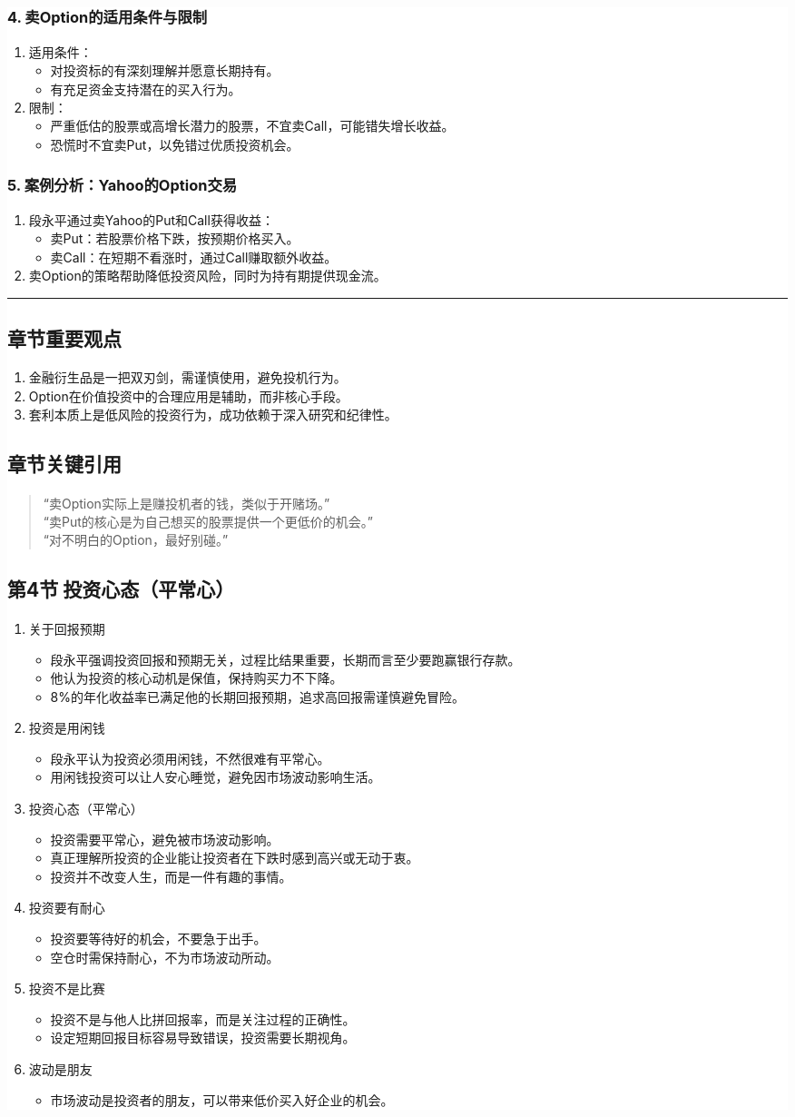 ### 4. 卖Option的适用条件与限制
1. 适用条件：
   - 对投资标的有深刻理解并愿意长期持有。
   - 有充足资金支持潜在的买入行为。
2. 限制：
   - 严重低估的股票或高增长潜力的股票，不宜卖Call，可能错失增长收益。
   - 恐慌时不宜卖Put，以免错过优质投资机会。

### 5. 案例分析：Yahoo的Option交易
1. 段永平通过卖Yahoo的Put和Call获得收益：
   - 卖Put：若股票价格下跌，按预期价格买入。
   - 卖Call：在短期不看涨时，通过Call赚取额外收益。
2. 卖Option的策略帮助降低投资风险，同时为持有期提供现金流。

---

## 章节重要观点
1. 金融衍生品是一把双刃剑，需谨慎使用，避免投机行为。
2. Option在价值投资中的合理应用是辅助，而非核心手段。
3. 套利本质上是低风险的投资行为，成功依赖于深入研究和纪律性。

## 章节关键引用
> “卖Option实际上是赚投机者的钱，类似于开赌场。”  
> “卖Put的核心是为自己想买的股票提供一个更低价的机会。”  
> “对不明白的Option，最好别碰。”  

## 第4节 投资心态（平常心）

1. 关于回报预期
   - 段永平强调投资回报和预期无关，过程比结果重要，长期而言至少要跑赢银行存款。
   - 他认为投资的核心动机是保值，保持购买力不下降。
   - 8%的年化收益率已满足他的长期回报预期，追求高回报需谨慎避免冒险。

2. 投资是用闲钱
   - 段永平认为投资必须用闲钱，不然很难有平常心。
   - 用闲钱投资可以让人安心睡觉，避免因市场波动影响生活。

3. 投资心态（平常心）
   - 投资需要平常心，避免被市场波动影响。
   - 真正理解所投资的企业能让投资者在下跌时感到高兴或无动于衷。
   - 投资并不改变人生，而是一件有趣的事情。

4. 投资要有耐心
   - 投资要等待好的机会，不要急于出手。
   - 空仓时需保持耐心，不为市场波动所动。

5. 投资不是比赛
   - 投资不是与他人比拼回报率，而是关注过程的正确性。
   - 设定短期回报目标容易导致错误，投资需要长期视角。

6. 波动是朋友
   - 市场波动是投资者的朋友，可以带来低价买入好企业的机会。
